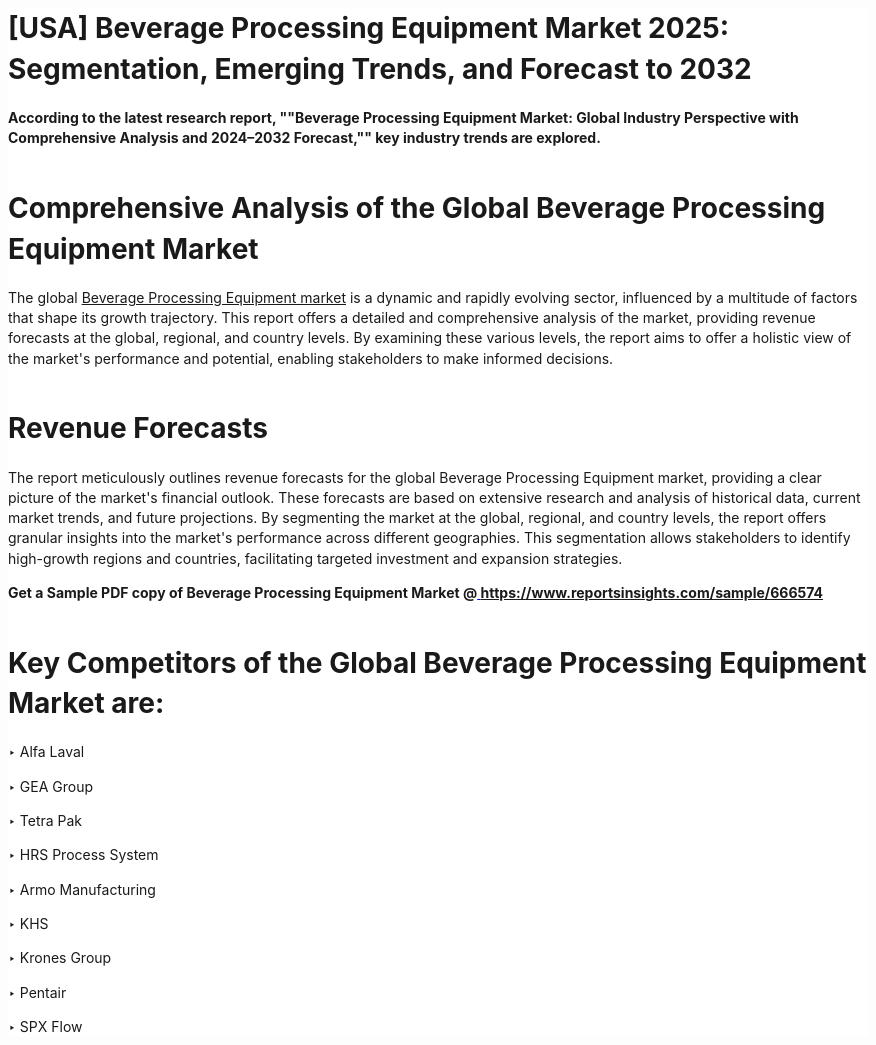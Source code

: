# [USA] Beverage Processing Equipment Market 2025: Segmentation, Emerging Trends, and Forecast to 2032

<strong>According to the latest research report, ""Beverage Processing Equipment Market: Global Industry Perspective with Comprehensive Analysis and 2024–2032 Forecast,"" key industry trends are explored.</strong>

# <strong>Comprehensive Analysis of the Global Beverage Processing Equipment Market</strong>

The global <a href=https://www.reportsinsights.com/sample/666574>Beverage Processing Equipment market</a> is a dynamic and rapidly evolving sector, influenced by a multitude of factors that shape its growth trajectory. This report offers a detailed and comprehensive analysis of the market, providing revenue forecasts at the global, regional, and country levels. By examining these various levels, the report aims to offer a holistic view of the market's performance and potential, enabling stakeholders to make informed decisions.

# <strong>Revenue Forecasts</strong>

The report meticulously outlines revenue forecasts for the global Beverage Processing Equipment market, providing a clear picture of the market's financial outlook. These forecasts are based on extensive research and analysis of historical data, current market trends, and future projections. By segmenting the market at the global, regional, and country levels, the report offers granular insights into the market's performance across different geographies. This segmentation allows stakeholders to identify high-growth regions and countries, facilitating targeted investment and expansion strategies.

<strong>Get a Sample PDF copy of Beverage Processing Equipment Market </strong><strong>@<a href=https://www.reportsinsights.com/sample/666574 style=color:#0000ff;> https://www.reportsinsights.com/sample/666574</a></strong></font>

# <strong>Key Competitors of the Global Beverage Processing Equipment Market are:</strong>

‣ Alfa Laval

‣ GEA Group

‣ Tetra Pak

‣ HRS Process System

‣ Armo Manufacturing

‣ KHS

‣ Krones Group

‣ Pentair

‣ SPX Flow
